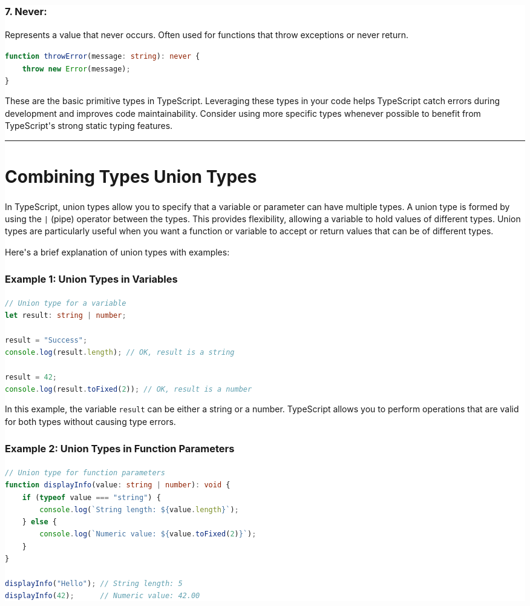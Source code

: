 ### 7. Never:

Represents a value that never occurs. Often used for functions that throw exceptions or never return.

```typescript
function throwError(message: string): never {
    throw new Error(message);
}
```

These are the basic primitive types in TypeScript. Leveraging these types in your code helps TypeScript catch errors during development and improves code maintainability. Consider using more specific types whenever possible to benefit from TypeScript's strong static typing features.

***


# Combining Types Union Types

In TypeScript, union types allow you to specify that a variable or parameter can have multiple types. A union type is formed by using the `|` (pipe) operator between the types. This provides flexibility, allowing a variable to hold values of different types. Union types are particularly useful when you want a function or variable to accept or return values that can be of different types.

Here's a brief explanation of union types with examples:

### Example 1: Union Types in Variables

```typescript
// Union type for a variable
let result: string | number;

result = "Success";
console.log(result.length); // OK, result is a string

result = 42;
console.log(result.toFixed(2)); // OK, result is a number
```

In this example, the variable `result` can be either a string or a number. TypeScript allows you to perform operations that are valid for both types without causing type errors.

### Example 2: Union Types in Function Parameters

```typescript
// Union type for function parameters
function displayInfo(value: string | number): void {
    if (typeof value === "string") {
        console.log(`String length: ${value.length}`);
    } else {
        console.log(`Numeric value: ${value.toFixed(2)}`);
    }
}

displayInfo("Hello"); // String length: 5
displayInfo(42);      // Numeric value: 42.00
```
